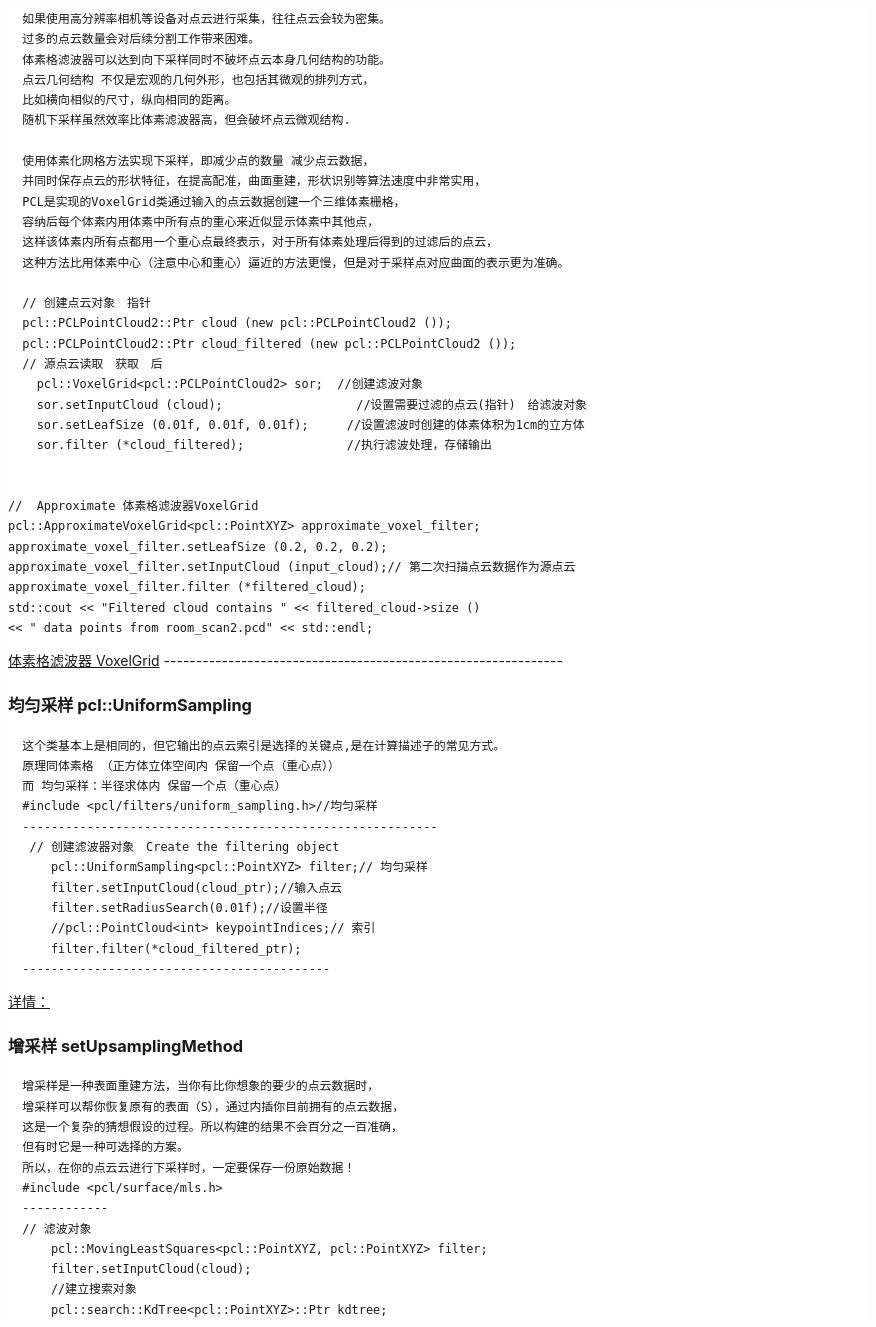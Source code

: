 
      如果使用高分辨率相机等设备对点云进行采集，往往点云会较为密集。
      过多的点云数量会对后续分割工作带来困难。
      体素格滤波器可以达到向下采样同时不破坏点云本身几何结构的功能。
      点云几何结构 不仅是宏观的几何外形，也包括其微观的排列方式，
      比如横向相似的尺寸，纵向相同的距离。
      随机下采样虽然效率比体素滤波器高，但会破坏点云微观结构.

      使用体素化网格方法实现下采样，即减少点的数量 减少点云数据，
      并同时保存点云的形状特征，在提高配准，曲面重建，形状识别等算法速度中非常实用，
      PCL是实现的VoxelGrid类通过输入的点云数据创建一个三维体素栅格，
      容纳后每个体素内用体素中所有点的重心来近似显示体素中其他点，
      这样该体素内所有点都用一个重心点最终表示，对于所有体素处理后得到的过滤后的点云，
      这种方法比用体素中心（注意中心和重心）逼近的方法更慢，但是对于采样点对应曲面的表示更为准确。

      // 创建点云对象　指针
      pcl::PCLPointCloud2::Ptr cloud (new pcl::PCLPointCloud2 ());
      pcl::PCLPointCloud2::Ptr cloud_filtered (new pcl::PCLPointCloud2 ());
      // 源点云读取　获取　后
        pcl::VoxelGrid<pcl::PCLPointCloud2> sor;  //创建滤波对象
        sor.setInputCloud (cloud);            　　　　//设置需要过滤的点云(指针)　给滤波对象
        sor.setLeafSize (0.01f, 0.01f, 0.01f);  　　//设置滤波时创建的体素体积为1cm的立方体
        sor.filter (*cloud_filtered);           　　//执行滤波处理，存储输出
	
	
	//  Approximate 体素格滤波器VoxelGrid　
	pcl::ApproximateVoxelGrid<pcl::PointXYZ> approximate_voxel_filter;
	approximate_voxel_filter.setLeafSize (0.2, 0.2, 0.2);
	approximate_voxel_filter.setInputCloud (input_cloud);// 第二次扫描点云数据作为源点云
	approximate_voxel_filter.filter (*filtered_cloud);
	std::cout << "Filtered cloud contains " << filtered_cloud->size ()
	<< " data points from room_scan2.pcd" << std::endl;


[体素格滤波器 VoxelGrid](Basic/Filtering/VoxelGrid_filter.cpp)
      --------------------------------------------------------------
### 均匀采样 pcl::UniformSampling
      这个类基本上是相同的，但它输出的点云索引是选择的关键点,是在计算描述子的常见方式。
      原理同体素格 （正方体立体空间内 保留一个点（重心点））
      而 均匀采样：半径求体内 保留一个点（重心点）
      #include <pcl/filters/uniform_sampling.h>//均匀采样
      ----------------------------------------------------------
       // 创建滤波器对象　Create the filtering object
          pcl::UniformSampling<pcl::PointXYZ> filter;// 均匀采样
          filter.setInputCloud(cloud_ptr);//输入点云
          filter.setRadiusSearch(0.01f);//设置半径
          //pcl::PointCloud<int> keypointIndices;// 索引
          filter.filter(*cloud_filtered_ptr);
      -------------------------------------------

[详情：](https://www.cnblogs.com/li-yao7758258/p/6527969.html)

### 增采样  setUpsamplingMethod
      增采样是一种表面重建方法，当你有比你想象的要少的点云数据时，
      增采样可以帮你恢复原有的表面（S），通过内插你目前拥有的点云数据，
      这是一个复杂的猜想假设的过程。所以构建的结果不会百分之一百准确，
      但有时它是一种可选择的方案。
      所以，在你的点云云进行下采样时，一定要保存一份原始数据！
      #include <pcl/surface/mls.h>
      ------------
      // 滤波对象
          pcl::MovingLeastSquares<pcl::PointXYZ, pcl::PointXYZ> filter;
          filter.setInputCloud(cloud);
          //建立搜索对象
          pcl::search::KdTree<pcl::PointXYZ>::Ptr kdtree;